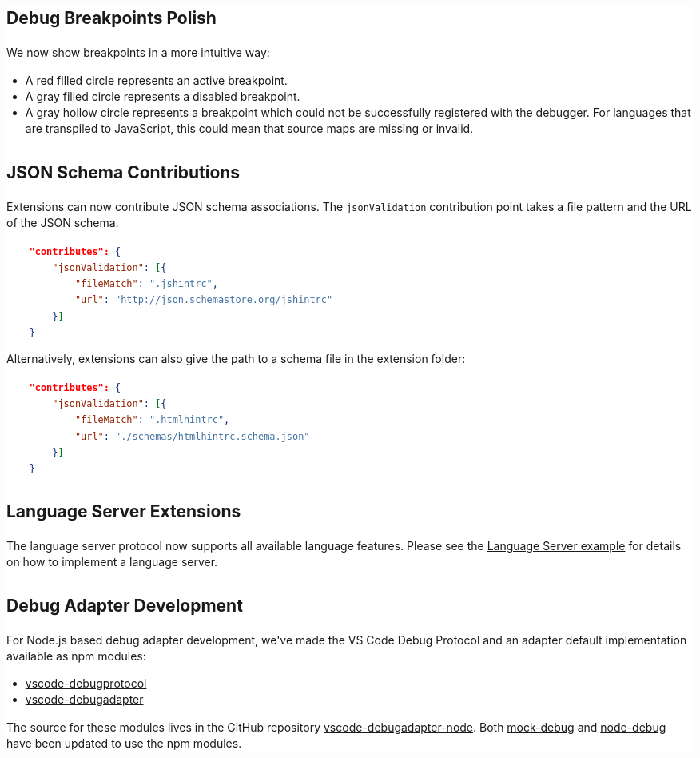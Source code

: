 ## Debug Breakpoints Polish

We now show breakpoints in a more intuitive way:

* A red filled circle represents an active breakpoint.
* A gray filled circle represents a disabled breakpoint.
* A gray hollow circle represents a breakpoint which could not be successfully registered with the debugger. For languages that are transpiled to JavaScript, this could mean that source maps are missing or invalid.

## JSON Schema Contributions

Extensions can now contribute JSON schema associations. The `jsonValidation` contribution point takes a file pattern and the URL of the JSON schema.

```json
    "contributes": {
        "jsonValidation": [{
            "fileMatch": ".jshintrc",
            "url": "http://json.schemastore.org/jshintrc"
        }]
    }
```

Alternatively, extensions can also give the path to a schema file in the extension folder:

```json
    "contributes": {
        "jsonValidation": [{
            "fileMatch": ".htmlhintrc",
            "url": "./schemas/htmlhintrc.schema.json"
        }]
    }
```

## Language Server Extensions

The language server protocol now supports all available language features. Please see the [Language Server example](/docs/extensions/example-language-server.md) for details on how to implement a language server.

## Debug Adapter Development

For Node.js based debug adapter development, we've made the VS Code Debug Protocol and an adapter default implementation available as npm modules:

* [vscode-debugprotocol](https://www.npmjs.com/package/vscode-debugprotocol)
* [vscode-debugadapter](https://www.npmjs.com/package/vscode-debugadapter)

The source for these modules lives in the GitHub repository [vscode-debugadapter-node](https://github.com/Microsoft/vscode-debugadapter-node). Both [mock-debug](https://github.com/Microsoft/vscode-mock-debug) and [node-debug](https://github.com/Microsoft/vscode-node-debug) have been updated to use the npm modules.
